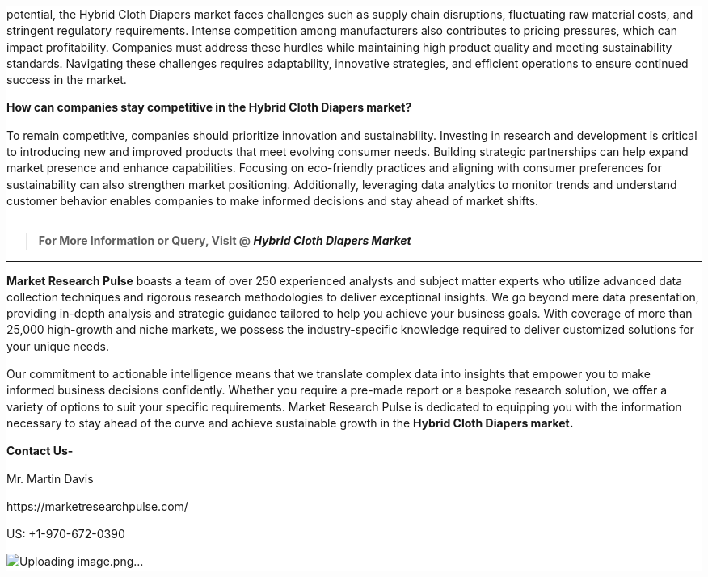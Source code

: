 potential, the Hybrid Cloth Diapers market faces challenges such as supply chain disruptions, fluctuating raw material costs, and stringent regulatory requirements. Intense competition among manufacturers also contributes to pricing pressures, which can impact profitability. Companies must address these hurdles while maintaining high product quality and meeting sustainability standards. Navigating these challenges requires adaptability, innovative strategies, and efficient operations to ensure continued success in the market.</p><p><strong>How can companies stay competitive in the Hybrid Cloth Diapers market?</strong></p><p>To remain competitive, companies should prioritize innovation and sustainability. Investing in research and development is critical to introducing new and improved products that meet evolving consumer needs. Building strategic partnerships can help expand market presence and enhance capabilities. Focusing on eco-friendly practices and aligning with consumer preferences for sustainability can also strengthen market positioning. Additionally, leveraging data analytics to monitor trends and understand customer behavior enables companies to make informed decisions and stay ahead of market shifts.</p><hr /><blockquote><p><strong>For More Information or Query, Visit @&nbsp;<em><a href="https://marketresearchpulse.com/report/60404/hybrid-cloth-diapers-market?utm_source=Linkedin&utm_medium=029">Hybrid Cloth Diapers Market</a></em></strong></p></blockquote><hr /><p><strong>Market Research Pulse</strong> boasts a team of over 250 experienced analysts and subject matter experts who utilize advanced data collection techniques and rigorous research methodologies to deliver exceptional insights. We go beyond mere data presentation, providing in-depth analysis and strategic guidance tailored to help you achieve your business goals. With coverage of more than 25,000 high-growth and niche markets, we possess the industry-specific knowledge required to deliver customized solutions for your unique needs.</p><p>Our commitment to actionable intelligence means that we translate complex data into insights that empower you to make informed business decisions confidently. Whether you require a pre-made report or a bespoke research solution, we offer a variety of options to suit your specific requirements. Market Research Pulse is dedicated to equipping you with the information necessary to stay ahead of the curve and achieve sustainable growth in the <strong>Hybrid Cloth Diapers market.</strong></p><p><strong>Contact Us-</strong></p><p>Mr. Martin Davis</p><p>https://marketresearchpulse.com/</p><p>US: +1-970-672-0390</p>
![Uploading image.png…]()
